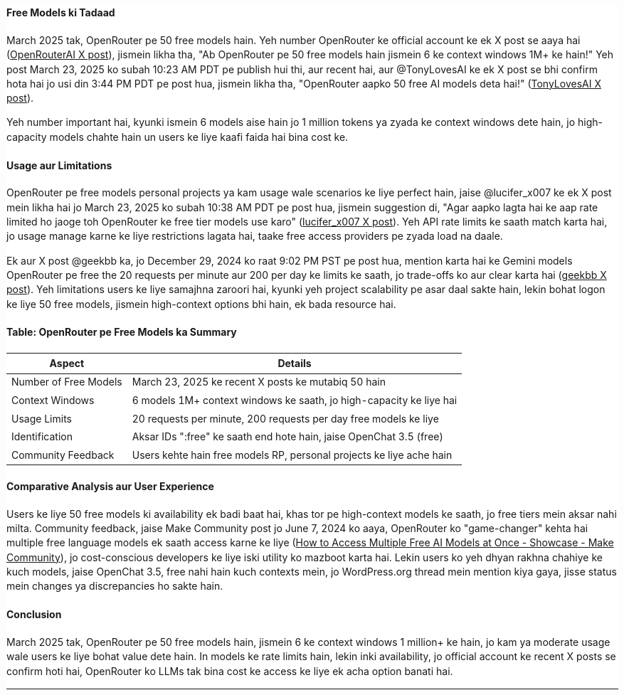 #### Free Models ki Tadaad  
March 2025 tak, OpenRouter pe 50 free models hain. Yeh number OpenRouter ke official account ke ek X post se aaya hai ([OpenRouterAI X post](https://x.com/OpenRouterAI/status/1903860163888427051)), jismein likha tha, "Ab OpenRouter pe 50 free models hain jismein 6 ke context windows 1M+ ke hain!" Yeh post March 23, 2025 ko subah 10:23 AM PDT pe publish hui thi, aur recent hai, aur @TonyLovesAI ke ek X post se bhi confirm hota hai jo usi din 3:44 PM PDT pe post hua, jismein likha tha, "OpenRouter aapko 50 free AI models deta hai!" ([TonyLovesAI X post](https://x.com/TonyLovesAI/status/1903940942265999615)).  

Yeh number important hai, kyunki ismein 6 models aise hain jo 1 million tokens ya zyada ke context windows dete hain, jo high-capacity models chahte hain un users ke liye kaafi faida hai bina cost ke.  

#### Usage aur Limitations  
OpenRouter pe free models personal projects ya kam usage wale scenarios ke liye perfect hain, jaise @lucifer_x007 ke ek X post mein likha hai jo March 23, 2025 ko subah 10:38 AM PDT pe post hua, jismein suggestion di, "Agar aapko lagta hai ke aap rate limited ho jaoge toh OpenRouter ke free tier models use karo" ([lucifer_x007 X post](https://x.com/lucifer_x007/status/1903864054588014976)). Yeh API rate limits ke saath match karta hai, jo usage manage karne ke liye restrictions lagata hai, taake free access providers pe zyada load na daale.  

Ek aur X post @geekbb ka, jo December 29, 2024 ko raat 9:02 PM PST pe post hua, mention karta hai ke Gemini models OpenRouter pe free the 20 requests per minute aur 200 per day ke limits ke saath, jo trade-offs ko aur clear karta hai ([geekbb X post](https://x.com/geekbb/status/1873595494381019504)). Yeh limitations users ke liye samajhna zaroori hai, kyunki yeh project scalability pe asar daal sakte hain, lekin bohat logon ke liye 50 free models, jismein high-context options bhi hain, ek bada resource hai.  

#### Table: OpenRouter pe Free Models ka Summary  

| Aspect                  | Details                                                                 |  
|-------------------------|-------------------------------------------------------------------------|  
| Number of Free Models   | March 23, 2025 ke recent X posts ke mutabiq 50 hain                     |  
| Context Windows         | 6 models 1M+ context windows ke saath, jo high-capacity ke liye hai     |  
| Usage Limits            | 20 requests per minute, 200 requests per day free models ke liye        |  
| Identification          | Aksar IDs ":free" ke saath end hote hain, jaise OpenChat 3.5 (free)     |  
| Community Feedback      | Users kehte hain free models RP, personal projects ke liye ache hain    |  

#### Comparative Analysis aur User Experience  
Users ke liye 50 free models ki availability ek badi baat hai, khas tor pe high-context models ke saath, jo free tiers mein aksar nahi milta. Community feedback, jaise Make Community post jo June 7, 2024 ko aaya, OpenRouter ko "game-changer" kehta hai multiple free language models ek saath access karne ke liye ([How to Access Multiple Free AI Models at Once - Showcase - Make Community](https://community.make.com/t/how-to-access-multiple-free-ai-models-at-once/40751)), jo cost-conscious developers ke liye iski utility ko mazboot karta hai. Lekin users ko yeh dhyan rakhna chahiye ke kuch models, jaise OpenChat 3.5, free nahi hain kuch contexts mein, jo WordPress.org thread mein mention kiya gaya, jisse status mein changes ya discrepancies ho sakte hain.  

#### Conclusion  
March 2025 tak, OpenRouter pe 50 free models hain, jismein 6 ke context windows 1 million+ ke hain, jo kam ya moderate usage wale users ke liye bohat value dete hain. In models ke rate limits hain, lekin inki availability, jo official account ke recent X posts se confirm hoti hai, OpenRouter ko LLMs tak bina cost ke access ke liye ek acha option banati hai.  

---